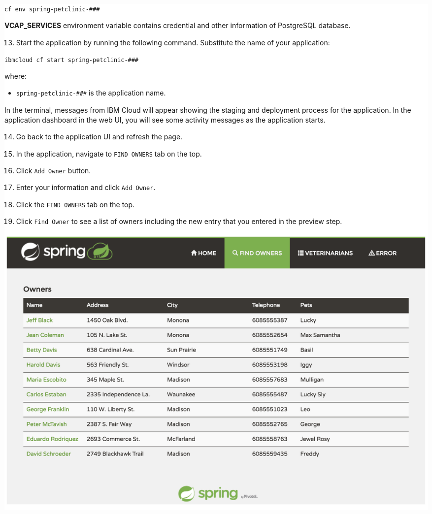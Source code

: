    ```
   cf env spring-petclinic-###
   ```

   **VCAP_SERVICES** environment variable contains credential and other information of PostgreSQL database.

13. Start the application by running the following command. Substitute the name of your application:

   ```
   ibmcloud cf start spring-petclinic-###
   ```

   where:

   * `spring-petclinic-###` is the application name.

   In the terminal, messages from IBM Cloud will appear showing the staging and deployment process for the application. In the application dashboard in the web UI, you will see some activity messages as the application starts.

14. Go back to the application UI and refresh the page.

15. In the application, navigate to `FIND OWNERS` tab on the top.

16. Click `Add Owner` button.

17. Enter your information and click `Add Owner`.

18. Click the `FIND OWNERS` tab on the top.

19. Click `Find Owner` to see a list of owners including the new entry that you entered in the preview step.

![](images/newimage02.png)
